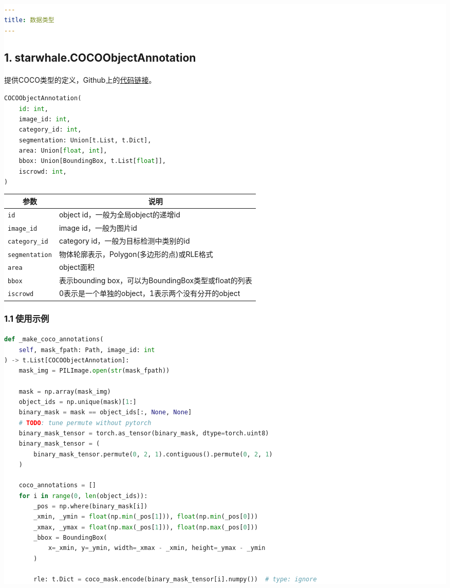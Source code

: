 ```yaml
---
title: 数据类型
---
```


## 1. starwhale.COCOObjectAnnotation

提供COCO类型的定义，Github上的[代码链接](https://github.com/star-whale/starwhale/blob/dc6e6fdeae2f7c5bd0e72ccd8fb50768b1ce0826/client/starwhale/core/dataset/type.py#L403)。

```python
COCOObjectAnnotation(
    id: int,
    image_id: int,
    category_id: int,
    segmentation: Union[t.List, t.Dict],
    area: Union[float, int],
    bbox: Union[BoundingBox, t.List[float]],
    iscrowd: int,
)
```

|参数|说明|
|---|---|
|`id`|object id，一般为全局object的递增id|
|`image_id`|image id，一般为图片id|
|`category_id`|category id，一般为目标检测中类别的id|
|`segmentation`|物体轮廓表示，Polygon(多边形的点)或RLE格式|
|`area`|object面积|
|`bbox`|表示bounding box，可以为BoundingBox类型或float的列表|
|`iscrowd`|0表示是一个单独的object，1表示两个没有分开的object|

### 1.1 使用示例

```python
def _make_coco_annotations(
    self, mask_fpath: Path, image_id: int
) -> t.List[COCOObjectAnnotation]:
    mask_img = PILImage.open(str(mask_fpath))

    mask = np.array(mask_img)
    object_ids = np.unique(mask)[1:]
    binary_mask = mask == object_ids[:, None, None]
    # TODO: tune permute without pytorch
    binary_mask_tensor = torch.as_tensor(binary_mask, dtype=torch.uint8)
    binary_mask_tensor = (
        binary_mask_tensor.permute(0, 2, 1).contiguous().permute(0, 2, 1)
    )

    coco_annotations = []
    for i in range(0, len(object_ids)):
        _pos = np.where(binary_mask[i])
        _xmin, _ymin = float(np.min(_pos[1])), float(np.min(_pos[0]))
        _xmax, _ymax = float(np.max(_pos[1])), float(np.max(_pos[0]))
        _bbox = BoundingBox(
            x=_xmin, y=_ymin, width=_xmax - _xmin, height=_ymax - _ymin
        )

        rle: t.Dict = coco_mask.encode(binary_mask_tensor[i].numpy())  # type: ignore
```